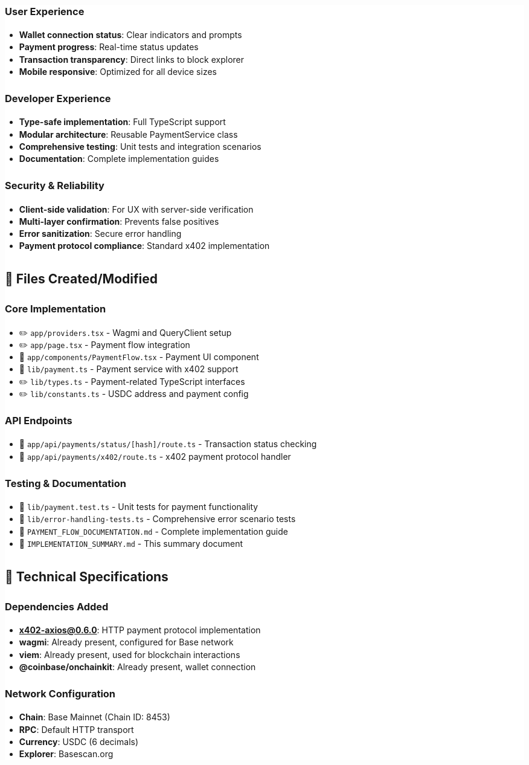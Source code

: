 ### User Experience
- **Wallet connection status**: Clear indicators and prompts
- **Payment progress**: Real-time status updates
- **Transaction transparency**: Direct links to block explorer
- **Mobile responsive**: Optimized for all device sizes

### Developer Experience
- **Type-safe implementation**: Full TypeScript support
- **Modular architecture**: Reusable PaymentService class
- **Comprehensive testing**: Unit tests and integration scenarios
- **Documentation**: Complete implementation guides

### Security & Reliability
- **Client-side validation**: For UX with server-side verification
- **Multi-layer confirmation**: Prevents false positives
- **Error sanitization**: Secure error handling
- **Payment protocol compliance**: Standard x402 implementation

## 📁 Files Created/Modified

### Core Implementation
- ✏️ `app/providers.tsx` - Wagmi and QueryClient setup
- ✏️ `app/page.tsx` - Payment flow integration
- 📄 `app/components/PaymentFlow.tsx` - Payment UI component
- 📄 `lib/payment.ts` - Payment service with x402 support
- ✏️ `lib/types.ts` - Payment-related TypeScript interfaces
- ✏️ `lib/constants.ts` - USDC address and payment config

### API Endpoints
- 📄 `app/api/payments/status/[hash]/route.ts` - Transaction status checking
- 📄 `app/api/payments/x402/route.ts` - x402 payment protocol handler

### Testing & Documentation
- 📄 `lib/payment.test.ts` - Unit tests for payment functionality
- 📄 `lib/error-handling-tests.ts` - Comprehensive error scenario tests
- 📄 `PAYMENT_FLOW_DOCUMENTATION.md` - Complete implementation guide
- 📄 `IMPLEMENTATION_SUMMARY.md` - This summary document

## 🔧 Technical Specifications

### Dependencies Added
- **x402-axios@0.6.0**: HTTP payment protocol implementation
- **wagmi**: Already present, configured for Base network
- **viem**: Already present, used for blockchain interactions
- **@coinbase/onchainkit**: Already present, wallet connection

### Network Configuration
- **Chain**: Base Mainnet (Chain ID: 8453)
- **RPC**: Default HTTP transport
- **Currency**: USDC (6 decimals)
- **Explorer**: Basescan.org
